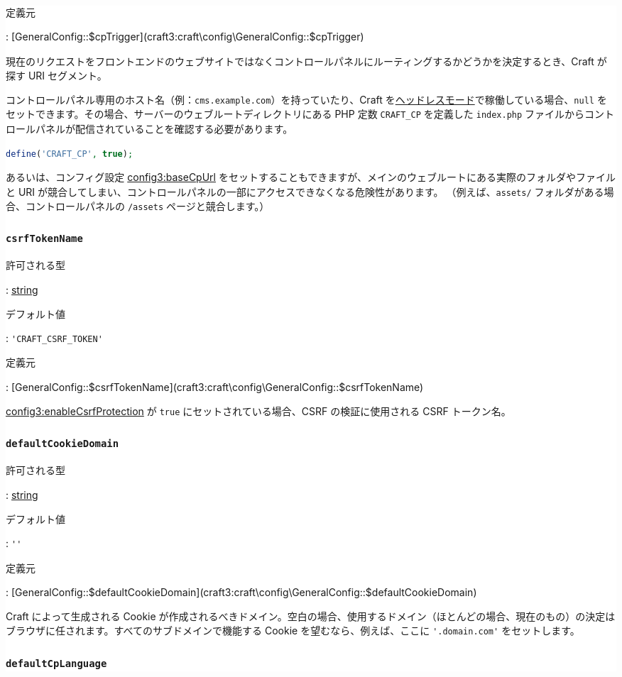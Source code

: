 定義元

:   [GeneralConfig::$cpTrigger](craft3:craft\config\GeneralConfig::$cpTrigger)



現在のリクエストをフロントエンドのウェブサイトではなくコントロールパネルにルーティングするかどうかを決定するとき、Craft が探す URI セグメント。

コントロールパネル専用のホスト名（例：`cms.example.com`）を持っていたり、Craft を[ヘッドレスモード](config3:headlessMode)で稼働している場合、`null` をセットできます。その場合、サーバーのウェブルートディレクトリにある PHP 定数 `CRAFT_CP` を定義した `index.php` ファイルからコントロールパネルが配信されていることを確認する必要があります。

```php
define('CRAFT_CP', true);
```

あるいは、コンフィグ設定 <config3:baseCpUrl> をセットすることもできますが、メインのウェブルートにある実際のフォルダやファイルと URI が競合してしまい、コントロールパネルの一部にアクセスできなくなる危険性があります。
（例えば、`assets/` フォルダがある場合、コントロールパネルの `/assets` ページと競合します。）



### `csrfTokenName`

許可される型

:   [string](http://php.net/language.types.string)

デフォルト値

:   `'CRAFT_CSRF_TOKEN'`

定義元

:   [GeneralConfig::$csrfTokenName](craft3:craft\config\GeneralConfig::$csrfTokenName)



<config3:enableCsrfProtection> が `true` にセットされている場合、CSRF の検証に使用される CSRF トークン名。



### `defaultCookieDomain`

許可される型

:   [string](http://php.net/language.types.string)

デフォルト値

:   `''`

定義元

:   [GeneralConfig::$defaultCookieDomain](craft3:craft\config\GeneralConfig::$defaultCookieDomain)



Craft によって生成される Cookie が作成されるべきドメイン。空白の場合、使用するドメイン（ほとんどの場合、現在のもの）の決定はブラウザに任されます。すべてのサブドメインで機能する Cookie を望むなら、例えば、ここに `'.domain.com'` をセットします。



### `defaultCpLanguage`

